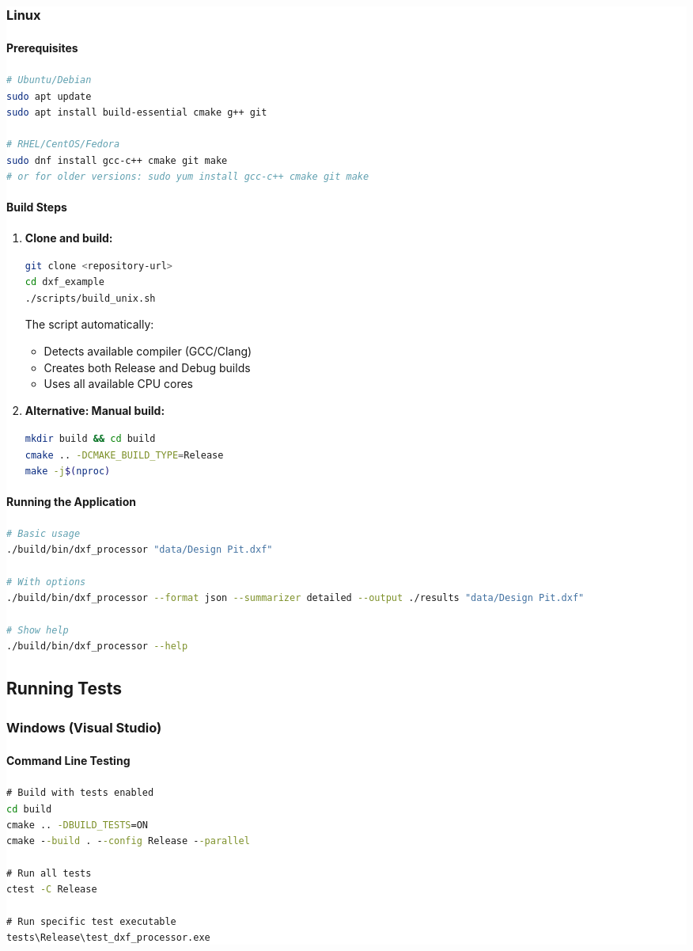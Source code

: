 ### Linux

#### Prerequisites
```bash
# Ubuntu/Debian
sudo apt update
sudo apt install build-essential cmake g++ git

# RHEL/CentOS/Fedora
sudo dnf install gcc-c++ cmake git make
# or for older versions: sudo yum install gcc-c++ cmake git make
```

#### Build Steps
1. **Clone and build:**
   ```bash
   git clone <repository-url>
   cd dxf_example
   ./scripts/build_unix.sh
   ```

   The script automatically:
   - Detects available compiler (GCC/Clang)
   - Creates both Release and Debug builds
   - Uses all available CPU cores

2. **Alternative: Manual build:**
   ```bash
   mkdir build && cd build
   cmake .. -DCMAKE_BUILD_TYPE=Release
   make -j$(nproc)
   ```

#### Running the Application
```bash
# Basic usage
./build/bin/dxf_processor "data/Design Pit.dxf"

# With options
./build/bin/dxf_processor --format json --summarizer detailed --output ./results "data/Design Pit.dxf"

# Show help
./build/bin/dxf_processor --help
```

## Running Tests

### Windows (Visual Studio)

#### Command Line Testing
```cmd
# Build with tests enabled
cd build
cmake .. -DBUILD_TESTS=ON
cmake --build . --config Release --parallel

# Run all tests
ctest -C Release

# Run specific test executable
tests\Release\test_dxf_processor.exe
```
